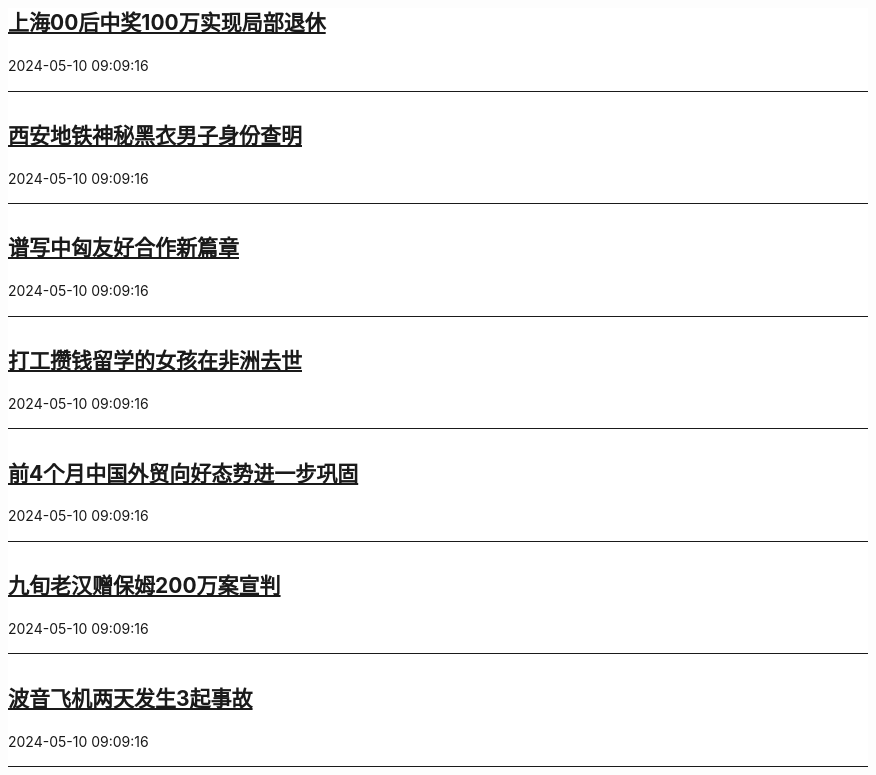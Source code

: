 ## [上海00后中奖100万实现局部退休](https://www.baidu.com/s?wd=%E4%B8%8A%E6%B5%B700%E5%90%8E%E4%B8%AD%E5%A5%96100%E4%B8%87%E5%AE%9E%E7%8E%B0%E5%B1%80%E9%83%A8%E9%80%80%E4%BC%91)

2024-05-10 09:09:16

---
## [西安地铁神秘黑衣男子身份查明](https://www.baidu.com/s?wd=%E8%A5%BF%E5%AE%89%E5%9C%B0%E9%93%81%E7%A5%9E%E7%A7%98%E9%BB%91%E8%A1%A3%E7%94%B7%E5%AD%90%E8%BA%AB%E4%BB%BD%E6%9F%A5%E6%98%8E)

2024-05-10 09:09:16

---
## [谱写中匈友好合作新篇章](https://www.baidu.com/s?wd=%E8%B0%B1%E5%86%99%E4%B8%AD%E5%8C%88%E5%8F%8B%E5%A5%BD%E5%90%88%E4%BD%9C%E6%96%B0%E7%AF%87%E7%AB%A0)

2024-05-10 09:09:16

---
## [打工攒钱留学的女孩在非洲去世](https://www.baidu.com/s?wd=%E6%89%93%E5%B7%A5%E6%94%92%E9%92%B1%E7%95%99%E5%AD%A6%E7%9A%84%E5%A5%B3%E5%AD%A9%E5%9C%A8%E9%9D%9E%E6%B4%B2%E5%8E%BB%E4%B8%96)

2024-05-10 09:09:16

---
## [前4个月中国外贸向好态势进一步巩固](https://www.baidu.com/s?wd=%E5%89%8D4%E4%B8%AA%E6%9C%88%E4%B8%AD%E5%9B%BD%E5%A4%96%E8%B4%B8%E5%90%91%E5%A5%BD%E6%80%81%E5%8A%BF%E8%BF%9B%E4%B8%80%E6%AD%A5%E5%B7%A9%E5%9B%BA)

2024-05-10 09:09:16

---
## [九旬老汉赠保姆200万案宣判](https://www.baidu.com/s?wd=%E4%B9%9D%E6%97%AC%E8%80%81%E6%B1%89%E8%B5%A0%E4%BF%9D%E5%A7%86200%E4%B8%87%E6%A1%88%E5%AE%A3%E5%88%A4)

2024-05-10 09:09:16

---
## [波音飞机两天发生3起事故](https://www.baidu.com/s?wd=%E6%B3%A2%E9%9F%B3%E9%A3%9E%E6%9C%BA%E4%B8%A4%E5%A4%A9%E5%8F%91%E7%94%9F3%E8%B5%B7%E4%BA%8B%E6%95%85)

2024-05-10 09:09:16

---